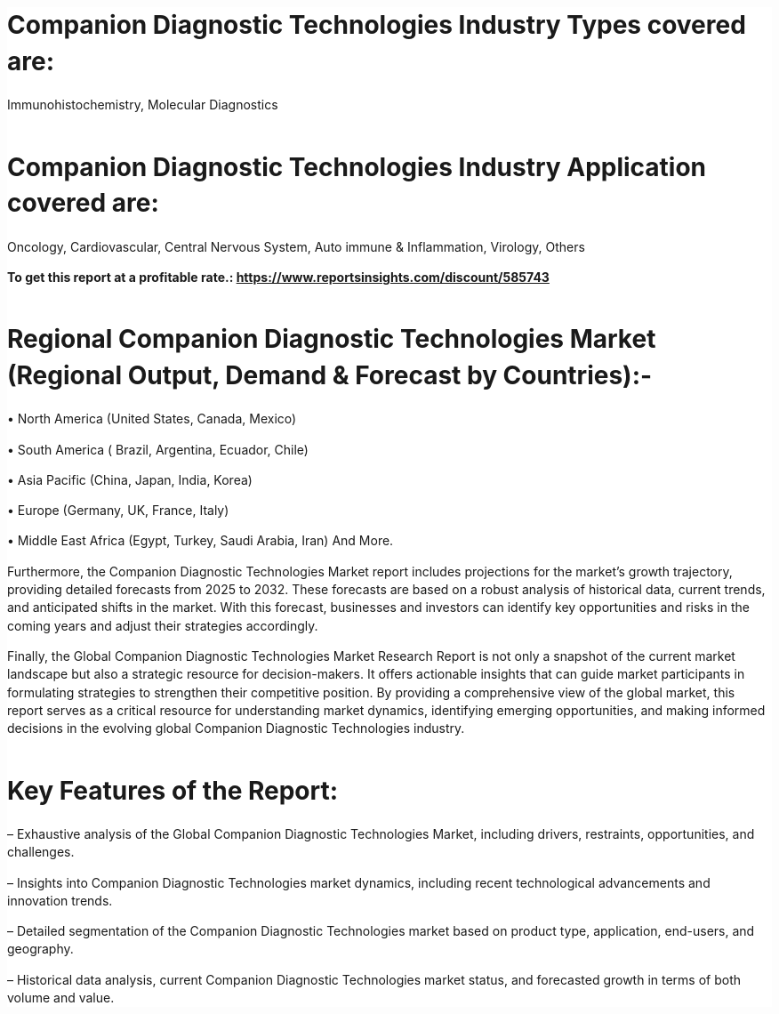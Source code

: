 # <strong>Companion Diagnostic Technologies Industry Types covered are:</strong>

Immunohistochemistry, Molecular Diagnostics

# <strong>Companion Diagnostic Technologies Industry Application covered are:</strong>

Oncology, Cardiovascular, Central Nervous System, Auto immune & Inflammation, Virology, Others

<strong>To get this report at a profitable rate.: <a href=https://www.reportsinsights.com/discount/585743>https://www.reportsinsights.com/discount/585743</a></strong>

# <strong>Regional Companion Diagnostic Technologies Market (Regional Output, Demand &amp; Forecast by Countries):-</strong>

• North America (United States, Canada, Mexico)

• South America ( Brazil, Argentina, Ecuador, Chile)

• Asia Pacific (China, Japan, India, Korea)

• Europe (Germany, UK, France, Italy)

• Middle East Africa (Egypt, Turkey, Saudi Arabia, Iran) And More.

Furthermore, the Companion Diagnostic Technologies Market report includes projections for the market’s growth trajectory, providing detailed forecasts from 2025 to 2032. These forecasts are based on a robust analysis of historical data, current trends, and anticipated shifts in the market. With this forecast, businesses and investors can identify key opportunities and risks in the coming years and adjust their strategies accordingly.

Finally, the Global Companion Diagnostic Technologies Market Research Report is not only a snapshot of the current market landscape but also a strategic resource for decision-makers. It offers actionable insights that can guide market participants in formulating strategies to strengthen their competitive position. By providing a comprehensive view of the global market, this report serves as a critical resource for understanding market dynamics, identifying emerging opportunities, and making informed decisions in the evolving global Companion Diagnostic Technologies industry.

# <strong>Key Features of the Report:</strong>

– Exhaustive analysis of the Global Companion Diagnostic Technologies Market, including drivers, restraints, opportunities, and challenges.

– Insights into Companion Diagnostic Technologies market dynamics, including recent technological advancements and innovation trends.

– Detailed segmentation of the Companion Diagnostic Technologies market based on product type, application, end-users, and geography.

– Historical data analysis, current Companion Diagnostic Technologies market status, and forecasted growth in terms of both volume and value.
